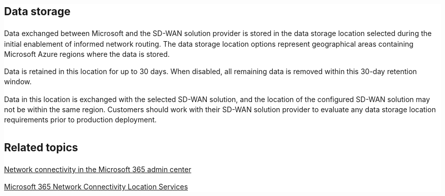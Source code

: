 ## Data storage

Data exchanged between Microsoft and the SD-WAN solution provider is stored in the data storage location selected during the initial enablement of informed network routing. The data storage location options represent geographical areas containing Microsoft Azure regions where the data is stored.

Data is retained in this location for up to 30 days. When disabled, all remaining data is removed within this 30-day retention window.

Data in this location is exchanged with the selected SD-WAN solution, and the location of the configured SD-WAN solution may not be within the same region. Customers should work with their SD-WAN solution provider to evaluate any data storage location requirements prior to production deployment.

## Related topics

[Network connectivity in the Microsoft 365 admin center](office-365-network-mac-perf-overview.md)

[Microsoft 365 Network Connectivity Location Services](office-365-network-mac-location-services.md)
